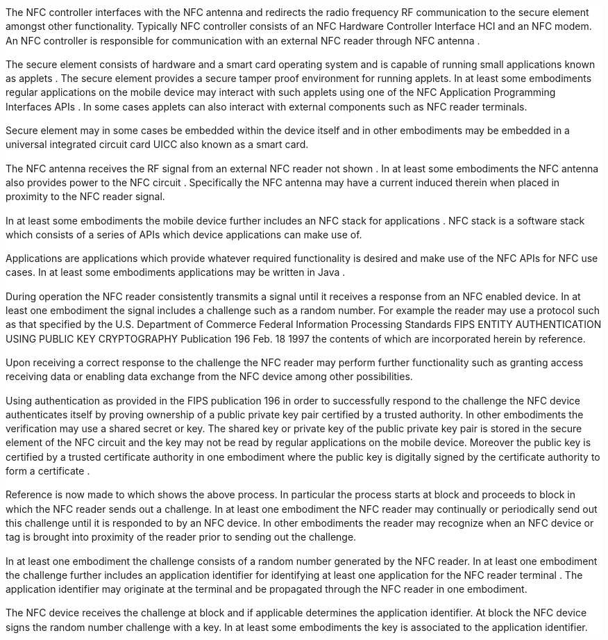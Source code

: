 The NFC controller interfaces with the NFC antenna and redirects the radio frequency RF communication to the secure element amongst other functionality. Typically NFC controller consists of an NFC Hardware Controller Interface HCI and an NFC modem. An NFC controller is responsible for communication with an external NFC reader through NFC antenna .

The secure element consists of hardware and a smart card operating system and is capable of running small applications known as applets . The secure element provides a secure tamper proof environment for running applets. In at least some embodiments regular applications on the mobile device may interact with such applets using one of the NFC Application Programming Interfaces APIs . In some cases applets can also interact with external components such as NFC reader terminals.

Secure element may in some cases be embedded within the device itself and in other embodiments may be embedded in a universal integrated circuit card UICC also known as a smart card.

The NFC antenna receives the RF signal from an external NFC reader not shown . In at least some embodiments the NFC antenna also provides power to the NFC circuit . Specifically the NFC antenna may have a current induced therein when placed in proximity to the NFC reader signal.

In at least some embodiments the mobile device further includes an NFC stack for applications . NFC stack is a software stack which consists of a series of APIs which device applications can make use of.

Applications are applications which provide whatever required functionality is desired and make use of the NFC APIs for NFC use cases. In at least some embodiments applications may be written in Java .

During operation the NFC reader consistently transmits a signal until it receives a response from an NFC enabled device. In at least one embodiment the signal includes a challenge such as a random number. For example the reader may use a protocol such as that specified by the U.S. Department of Commerce Federal Information Processing Standards FIPS ENTITY AUTHENTICATION USING PUBLIC KEY CRYPTOGRAPHY Publication 196 Feb. 18 1997 the contents of which are incorporated herein by reference.

Upon receiving a correct response to the challenge the NFC reader may perform further functionality such as granting access receiving data or enabling data exchange from the NFC device among other possibilities.

Using authentication as provided in the FIPS publication 196 in order to successfully respond to the challenge the NFC device authenticates itself by proving ownership of a public private key pair certified by a trusted authority. In other embodiments the verification may use a shared secret or key. The shared key or private key of the public private key pair is stored in the secure element of the NFC circuit and the key may not be read by regular applications on the mobile device. Moreover the public key is certified by a trusted certificate authority in one embodiment where the public key is digitally signed by the certificate authority to form a certificate .

Reference is now made to which shows the above process. In particular the process starts at block and proceeds to block in which the NFC reader sends out a challenge. In at least one embodiment the NFC reader may continually or periodically send out this challenge until it is responded to by an NFC device. In other embodiments the reader may recognize when an NFC device or tag is brought into proximity of the reader prior to sending out the challenge.

In at least one embodiment the challenge consists of a random number generated by the NFC reader. In at least one embodiment the challenge further includes an application identifier for identifying at least one application for the NFC reader terminal . The application identifier may originate at the terminal and be propagated through the NFC reader in one embodiment.

The NFC device receives the challenge at block and if applicable determines the application identifier. At block the NFC device signs the random number challenge with a key. In at least some embodiments the key is associated to the application identifier.
